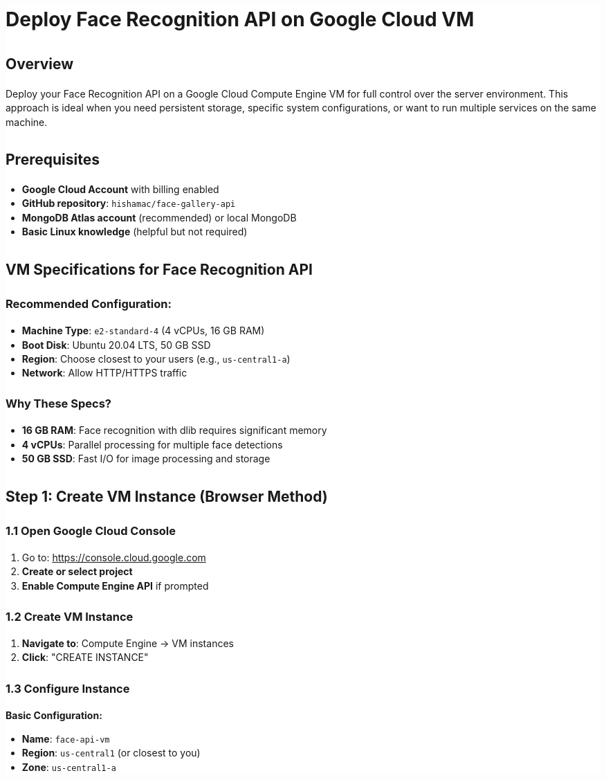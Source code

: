 # Deploy Face Recognition API on Google Cloud VM

## Overview

Deploy your Face Recognition API on a Google Cloud Compute Engine VM for full control over the server environment. This approach is ideal when you need persistent storage, specific system configurations, or want to run multiple services on the same machine.

## Prerequisites

- **Google Cloud Account** with billing enabled
- **GitHub repository**: `hishamac/face-gallery-api`
- **MongoDB Atlas account** (recommended) or local MongoDB
- **Basic Linux knowledge** (helpful but not required)

## VM Specifications for Face Recognition API

### Recommended Configuration:
- **Machine Type**: `e2-standard-4` (4 vCPUs, 16 GB RAM)
- **Boot Disk**: Ubuntu 20.04 LTS, 50 GB SSD
- **Region**: Choose closest to your users (e.g., `us-central1-a`)
- **Network**: Allow HTTP/HTTPS traffic

### Why These Specs?
- **16 GB RAM**: Face recognition with dlib requires significant memory
- **4 vCPUs**: Parallel processing for multiple face detections
- **50 GB SSD**: Fast I/O for image processing and storage

## Step 1: Create VM Instance (Browser Method)

### 1.1 Open Google Cloud Console

1. Go to: https://console.cloud.google.com
2. **Create or select project**
3. **Enable Compute Engine API** if prompted

### 1.2 Create VM Instance

1. **Navigate to**: Compute Engine → VM instances
2. **Click**: "CREATE INSTANCE"

### 1.3 Configure Instance

**Basic Configuration:**
- **Name**: `face-api-vm`
- **Region**: `us-central1` (or closest to you)
- **Zone**: `us-central1-a`
